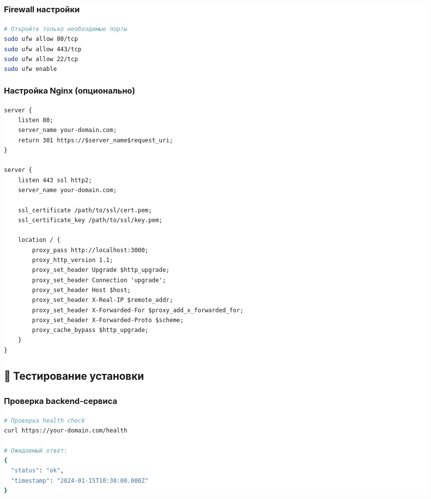 ### Firewall настройки
```bash
# Откройте только необходимые порты
sudo ufw allow 80/tcp
sudo ufw allow 443/tcp
sudo ufw allow 22/tcp
sudo ufw enable
```

### Настройка Nginx (опционально)
```nginx
server {
    listen 80;
    server_name your-domain.com;
    return 301 https://$server_name$request_uri;
}

server {
    listen 443 ssl http2;
    server_name your-domain.com;

    ssl_certificate /path/to/ssl/cert.pem;
    ssl_certificate_key /path/to/ssl/key.pem;

    location / {
        proxy_pass http://localhost:3000;
        proxy_http_version 1.1;
        proxy_set_header Upgrade $http_upgrade;
        proxy_set_header Connection 'upgrade';
        proxy_set_header Host $host;
        proxy_set_header X-Real-IP $remote_addr;
        proxy_set_header X-Forwarded-For $proxy_add_x_forwarded_for;
        proxy_set_header X-Forwarded-Proto $scheme;
        proxy_cache_bypass $http_upgrade;
    }
}
```

## 🧪 Тестирование установки

### Проверка backend-сервиса
```bash
# Проверка health check
curl https://your-domain.com/health

# Ожидаемый ответ:
{
  "status": "ok",
  "timestamp": "2024-01-15T10:30:00.000Z"
}
```

